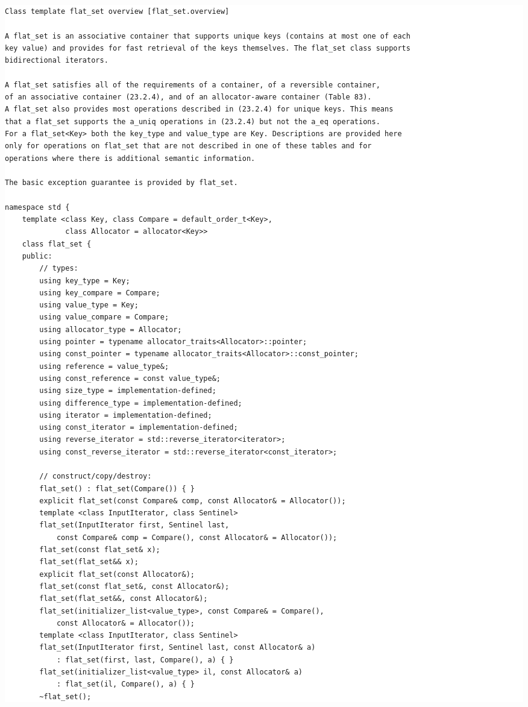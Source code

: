     Class template flat_set overview [flat_set.overview]

    A flat_set is an associative container that supports unique keys (contains at most one of each
    key value) and provides for fast retrieval of the keys themselves. The flat_set class supports
    bidirectional iterators.
    
    A flat_set satisfies all of the requirements of a container, of a reversible container,
    of an associative container (23.2.4), and of an allocator-aware container (Table 83).
    A flat_set also provides most operations described in (23.2.4) for unique keys. This means
    that a flat_set supports the a_uniq operations in (23.2.4) but not the a_eq operations.
    For a flat_set<Key> both the key_type and value_type are Key. Descriptions are provided here
    only for operations on flat_set that are not described in one of these tables and for
    operations where there is additional semantic information.

    The basic exception guarantee is provided by flat_set. 

    namespace std {
        template <class Key, class Compare = default_order_t<Key>,
                  class Allocator = allocator<Key>>
        class flat_set {
        public:
            // types:
            using key_type = Key;
            using key_compare = Compare;
            using value_type = Key;
            using value_compare = Compare;
            using allocator_type = Allocator;
            using pointer = typename allocator_traits<Allocator>::pointer;
            using const_pointer = typename allocator_traits<Allocator>::const_pointer;
            using reference = value_type&;
            using const_reference = const value_type&;
            using size_type = implementation-defined;
            using difference_type = implementation-defined;
            using iterator = implementation-defined;
            using const_iterator = implementation-defined;
            using reverse_iterator = std::reverse_iterator<iterator>;
            using const_reverse_iterator = std::reverse_iterator<const_iterator>;

            // construct/copy/destroy:
            flat_set() : flat_set(Compare()) { }
            explicit flat_set(const Compare& comp, const Allocator& = Allocator());
            template <class InputIterator, class Sentinel>
            flat_set(InputIterator first, Sentinel last,
                const Compare& comp = Compare(), const Allocator& = Allocator());
            flat_set(const flat_set& x);
            flat_set(flat_set&& x);
            explicit flat_set(const Allocator&);
            flat_set(const flat_set&, const Allocator&);
            flat_set(flat_set&&, const Allocator&);
            flat_set(initializer_list<value_type>, const Compare& = Compare(),
                const Allocator& = Allocator());
            template <class InputIterator, class Sentinel>
            flat_set(InputIterator first, Sentinel last, const Allocator& a)
                : flat_set(first, last, Compare(), a) { }
            flat_set(initializer_list<value_type> il, const Allocator& a)
                : flat_set(il, Compare(), a) { }
            ~flat_set();
